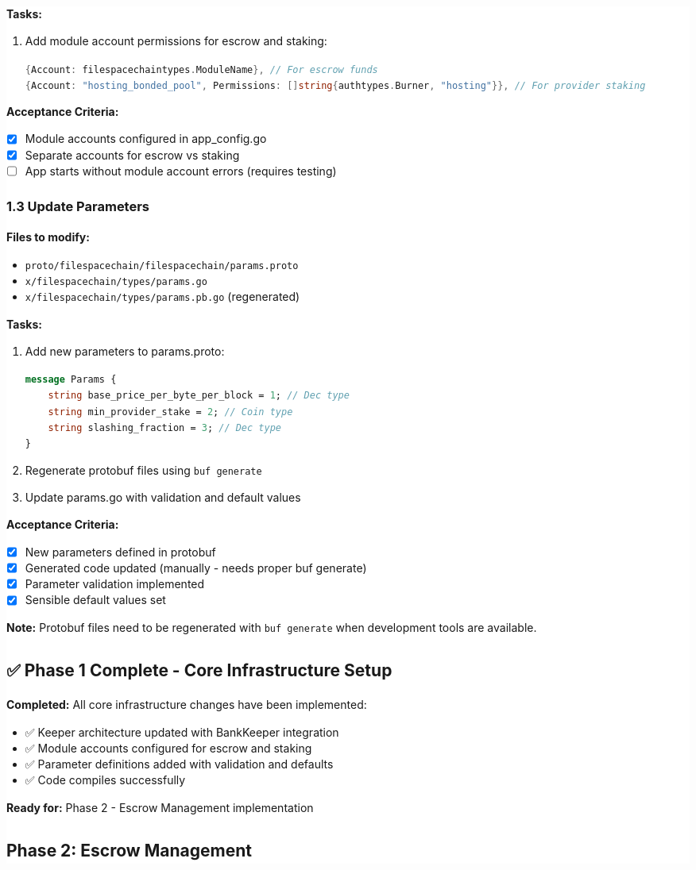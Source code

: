 **Tasks:**
1. Add module account permissions for escrow and staking:
   ```go
   {Account: filespacechaintypes.ModuleName}, // For escrow funds
   {Account: "hosting_bonded_pool", Permissions: []string{authtypes.Burner, "hosting"}}, // For provider staking
   ```

**Acceptance Criteria:**
- [x] Module accounts configured in app_config.go
- [x] Separate accounts for escrow vs staking
- [ ] App starts without module account errors (requires testing)

### 1.3 Update Parameters
**Files to modify:**
- `proto/filespacechain/filespacechain/params.proto`
- `x/filespacechain/types/params.go`
- `x/filespacechain/types/params.pb.go` (regenerated)

**Tasks:**
1. Add new parameters to params.proto:
   ```protobuf
   message Params {
       string base_price_per_byte_per_block = 1; // Dec type
       string min_provider_stake = 2; // Coin type
       string slashing_fraction = 3; // Dec type
   }
   ```

2. Regenerate protobuf files using `buf generate`

3. Update params.go with validation and default values

**Acceptance Criteria:**
- [x] New parameters defined in protobuf
- [x] Generated code updated (manually - needs proper buf generate)
- [x] Parameter validation implemented
- [x] Sensible default values set

**Note:** Protobuf files need to be regenerated with `buf generate` when development tools are available.

## ✅ Phase 1 Complete - Core Infrastructure Setup

**Completed:** All core infrastructure changes have been implemented:
- ✅ Keeper architecture updated with BankKeeper integration
- ✅ Module accounts configured for escrow and staking 
- ✅ Parameter definitions added with validation and defaults
- ✅ Code compiles successfully

**Ready for:** Phase 2 - Escrow Management implementation

## Phase 2: Escrow Management
